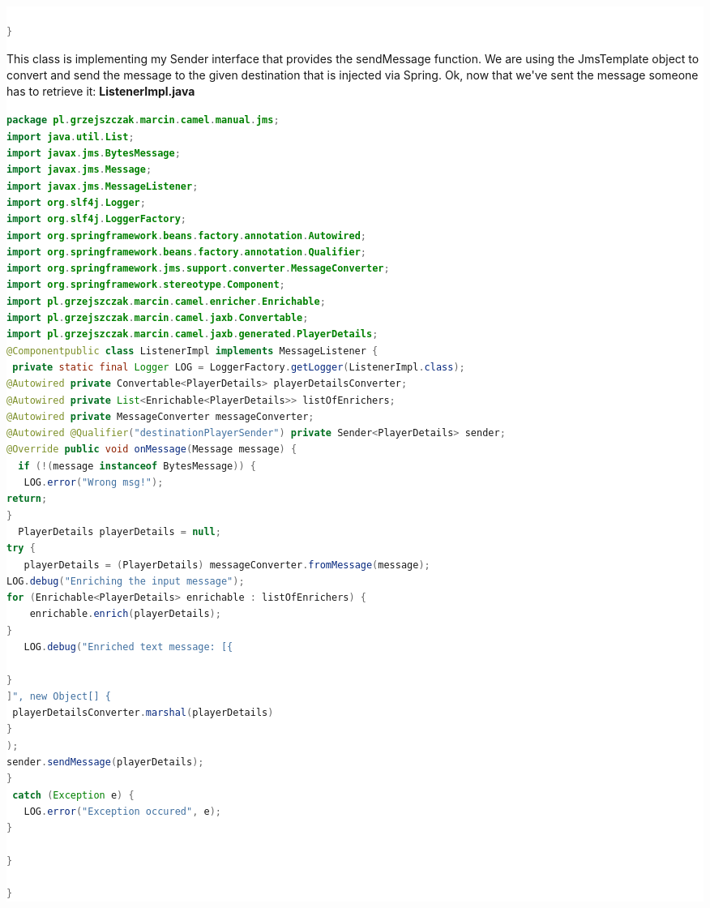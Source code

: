 ```java

}
```
This class is implementing my
Sender
interface that provides the
sendMessage
function. We are using the
JmsTemplate
object to convert and send the message to the given
destination
that is injected via Spring.
Ok, now that we've sent the message someone has to retrieve it:
**ListenerImpl.java**
```java
package pl.grzejszczak.marcin.camel.manual.jms;
import java.util.List;
import javax.jms.BytesMessage;
import javax.jms.Message;
import javax.jms.MessageListener;
import org.slf4j.Logger;
import org.slf4j.LoggerFactory;
import org.springframework.beans.factory.annotation.Autowired;
import org.springframework.beans.factory.annotation.Qualifier;
import org.springframework.jms.support.converter.MessageConverter;
import org.springframework.stereotype.Component;
import pl.grzejszczak.marcin.camel.enricher.Enrichable;
import pl.grzejszczak.marcin.camel.jaxb.Convertable;
import pl.grzejszczak.marcin.camel.jaxb.generated.PlayerDetails;
@Componentpublic class ListenerImpl implements MessageListener {
 private static final Logger LOG = LoggerFactory.getLogger(ListenerImpl.class);
@Autowired private Convertable<PlayerDetails> playerDetailsConverter;
@Autowired private List<Enrichable<PlayerDetails>> listOfEnrichers;
@Autowired private MessageConverter messageConverter;
@Autowired @Qualifier("destinationPlayerSender") private Sender<PlayerDetails> sender;
@Override public void onMessage(Message message) {
  if (!(message instanceof BytesMessage)) {
   LOG.error("Wrong msg!");
return;
}
  PlayerDetails playerDetails = null;
try {
   playerDetails = (PlayerDetails) messageConverter.fromMessage(message);
LOG.debug("Enriching the input message");
for (Enrichable<PlayerDetails> enrichable : listOfEnrichers) {
    enrichable.enrich(playerDetails);
}
   LOG.debug("Enriched text message: [{

}
]", new Object[] {
 playerDetailsConverter.marshal(playerDetails)
}
);
sender.sendMessage(playerDetails);
}
 catch (Exception e) {
   LOG.error("Exception occured", e);
}

}

}
```